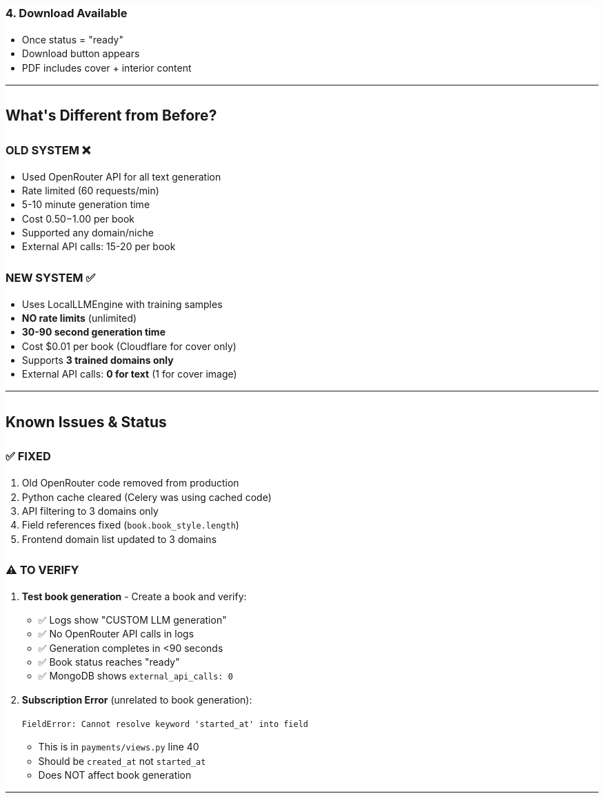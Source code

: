 ### 4. Download Available
- Once status = "ready"
- Download button appears
- PDF includes cover + interior content

---

## What's Different from Before?

### OLD SYSTEM ❌
- Used OpenRouter API for all text generation
- Rate limited (60 requests/min)
- 5-10 minute generation time
- Cost $0.50-$1.00 per book
- Supported any domain/niche
- External API calls: 15-20 per book

### NEW SYSTEM ✅
- Uses LocalLLMEngine with training samples
- **NO rate limits** (unlimited)
- **30-90 second generation time**
- Cost $0.01 per book (Cloudflare for cover only)
- Supports **3 trained domains only**
- External API calls: **0 for text** (1 for cover image)

---

## Known Issues & Status

### ✅ FIXED
1. Old OpenRouter code removed from production
2. Python cache cleared (Celery was using cached code)
3. API filtering to 3 domains only
4. Field references fixed (`book.book_style.length`)
5. Frontend domain list updated to 3 domains

### ⚠️ TO VERIFY
1. **Test book generation** - Create a book and verify:
   - ✅ Logs show "CUSTOM LLM generation"
   - ✅ No OpenRouter API calls in logs
   - ✅ Generation completes in <90 seconds
   - ✅ Book status reaches "ready"
   - ✅ MongoDB shows `external_api_calls: 0`

2. **Subscription Error** (unrelated to book generation):
   ```
   FieldError: Cannot resolve keyword 'started_at' into field
   ```
   - This is in `payments/views.py` line 40
   - Should be `created_at` not `started_at`
   - Does NOT affect book generation

---